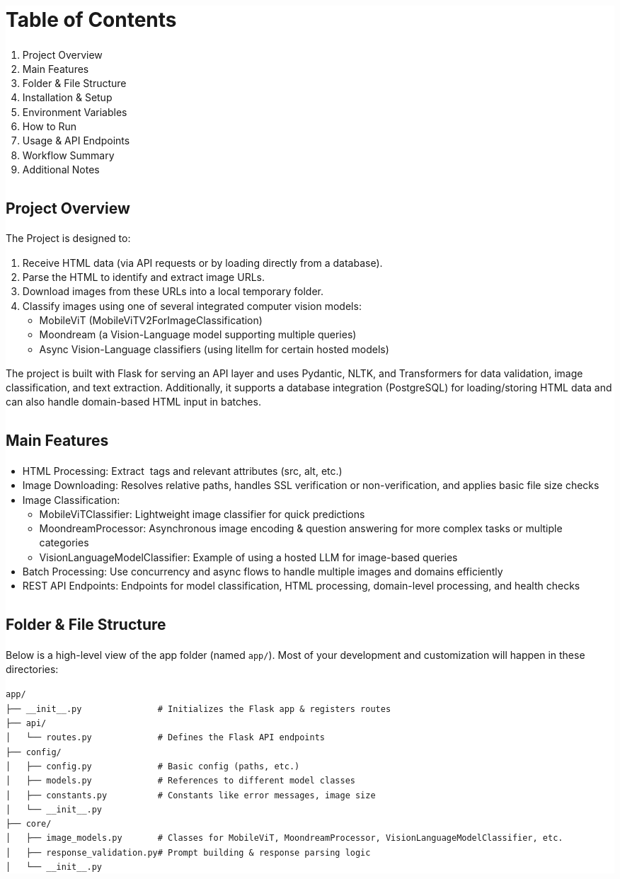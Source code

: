 # Table of Contents
1. Project Overview
2. Main Features
3. Folder & File Structure
4. Installation & Setup
5. Environment Variables
6. How to Run
7. Usage & API Endpoints
8. Workflow Summary
9. Additional Notes

## Project Overview

The Project is designed to:
1. Receive HTML data (via API requests or by loading directly from a database).
2. Parse the HTML to identify and extract image URLs.
3. Download images from these URLs into a local temporary folder.
4. Classify images using one of several integrated computer vision models:
   - MobileViT (MobileViTV2ForImageClassification)
   - Moondream (a Vision-Language model supporting multiple queries)
   - Async Vision-Language classifiers (using litellm for certain hosted models)

The project is built with Flask for serving an API layer and uses Pydantic, NLTK, and Transformers for data validation, image classification, and text extraction.
Additionally, it supports a database integration (PostgreSQL) for loading/storing HTML data and can also handle domain-based HTML input in batches.

## Main Features
- HTML Processing: Extract <img> tags and relevant attributes (src, alt, etc.)
- Image Downloading: Resolves relative paths, handles SSL verification or non-verification, and applies basic file size checks
- Image Classification:
  - MobileViTClassifier: Lightweight image classifier for quick predictions
  - MoondreamProcessor: Asynchronous image encoding & question answering for more complex tasks or multiple categories
  - VisionLanguageModelClassifier: Example of using a hosted LLM for image-based queries
- Batch Processing: Use concurrency and async flows to handle multiple images and domains efficiently
- REST API Endpoints: Endpoints for model classification, HTML processing, domain-level processing, and health checks

## Folder & File Structure

Below is a high-level view of the app folder (named `app/`). Most of your development and customization will happen in these directories:

```
app/
├── __init__.py               # Initializes the Flask app & registers routes
├── api/
│   └── routes.py             # Defines the Flask API endpoints
├── config/
│   ├── config.py             # Basic config (paths, etc.)
│   ├── models.py             # References to different model classes
│   ├── constants.py          # Constants like error messages, image size
│   └── __init__.py
├── core/
│   ├── image_models.py       # Classes for MobileViT, MoondreamProcessor, VisionLanguageModelClassifier, etc.
│   ├── response_validation.py# Prompt building & response parsing logic
│   └── __init__.py
```